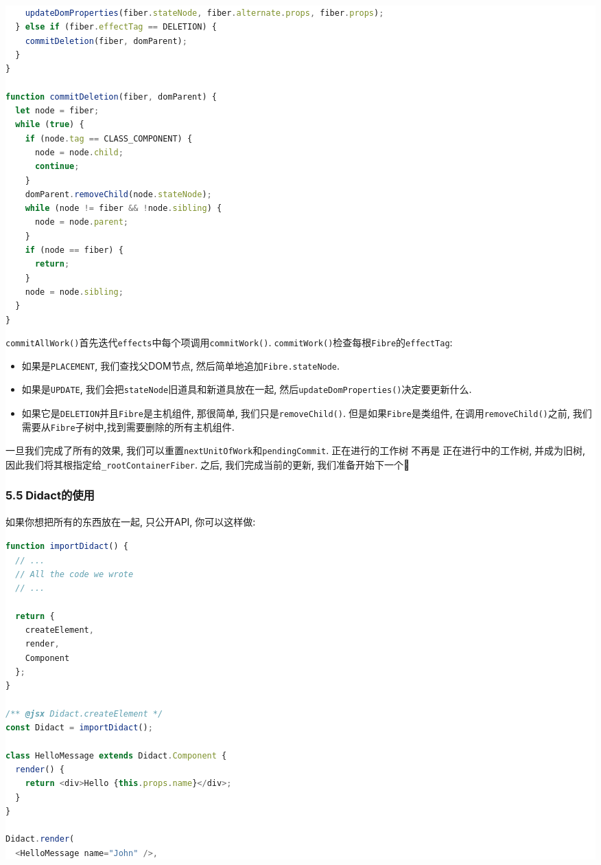 ``` js
    updateDomProperties(fiber.stateNode, fiber.alternate.props, fiber.props);
  } else if (fiber.effectTag == DELETION) {
    commitDeletion(fiber, domParent);
  }
}

function commitDeletion(fiber, domParent) {
  let node = fiber;
  while (true) {
    if (node.tag == CLASS_COMPONENT) {
      node = node.child;
      continue;
    }
    domParent.removeChild(node.stateNode);
    while (node != fiber && !node.sibling) {
      node = node.parent;
    }
    if (node == fiber) {
      return;
    }
    node = node.sibling;
  }
}
```

`commitAllWork()`首先迭代`effects`中每个项调用`commitWork()`. `commitWork()`检查每根`Fibre`的`effectTag`: 


- 如果是`PLACEMENT`, 我们查找父DOM节点, 然后简单地追加`Fibre.stateNode`. 

- 如果是`UPDATE`, 我们会把`stateNode`旧道具和新道具放在一起, 然后`updateDomProperties()`决定要更新什么. 

- 如果它是`DELETION`并且`Fibre`是主机组件, 那很简单, 我们只是`removeChild()`. 但是如果`Fibre`是类组件, 在调用`removeChild()`之前, 我们需要从`Fibre`子树中,找到需要删除的所有主机组件. 

一旦我们完成了所有的效果, 我们可以重置`nextUnitOfWork`和`pendingCommit`. 正在进行的工作树 不再是 正在进行中的工作树, 并成为旧树, 因此我们将其根指定给`_rootContainerFiber`. 之后, 我们完成当前的更新, 我们准备开始下一个🚀

### 5.5 Didact的使用

如果你想把所有的东西放在一起, 只公开API, 你可以这样做: 

``` js
function importDidact() {
  // ...
  // All the code we wrote
  // ...

  return {
    createElement,
    render,
    Component
  };
}

/** @jsx Didact.createElement */
const Didact = importDidact();

class HelloMessage extends Didact.Component {
  render() {
    return <div>Hello {this.props.name}</div>;
  }
}

Didact.render(
  <HelloMessage name="John" />,
```